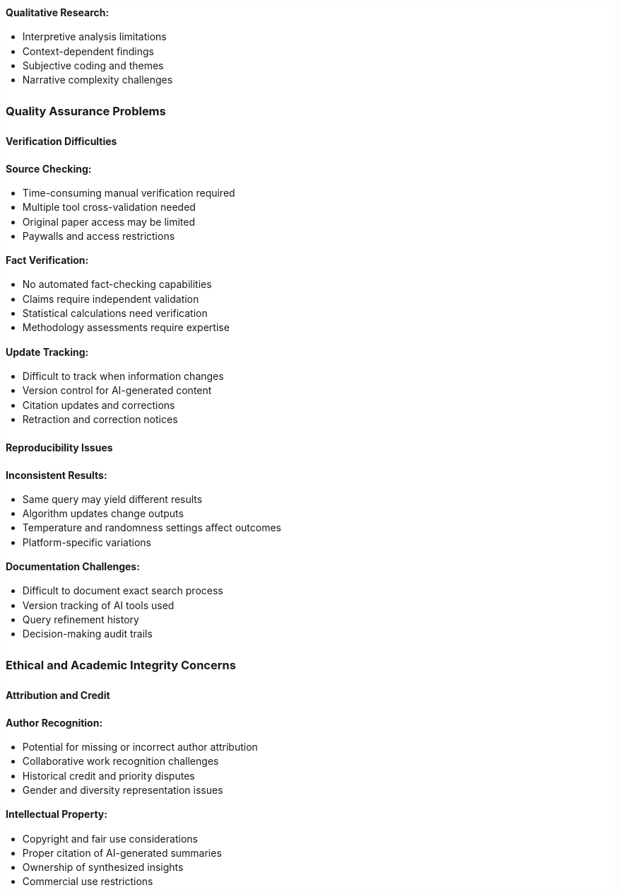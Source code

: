 **Qualitative Research:**
- Interpretive analysis limitations
- Context-dependent findings
- Subjective coding and themes
- Narrative complexity challenges

### Quality Assurance Problems

#### Verification Difficulties

**Source Checking:**
- Time-consuming manual verification required
- Multiple tool cross-validation needed
- Original paper access may be limited
- Paywalls and access restrictions

**Fact Verification:**
- No automated fact-checking capabilities
- Claims require independent validation
- Statistical calculations need verification
- Methodology assessments require expertise

**Update Tracking:**
- Difficult to track when information changes
- Version control for AI-generated content
- Citation updates and corrections
- Retraction and correction notices

#### Reproducibility Issues

**Inconsistent Results:**
- Same query may yield different results
- Algorithm updates change outputs
- Temperature and randomness settings affect outcomes
- Platform-specific variations

**Documentation Challenges:**
- Difficult to document exact search process
- Version tracking of AI tools used
- Query refinement history
- Decision-making audit trails

### Ethical and Academic Integrity Concerns

#### Attribution and Credit

**Author Recognition:**
- Potential for missing or incorrect author attribution
- Collaborative work recognition challenges
- Historical credit and priority disputes
- Gender and diversity representation issues

**Intellectual Property:**
- Copyright and fair use considerations
- Proper citation of AI-generated summaries
- Ownership of synthesized insights
- Commercial use restrictions
